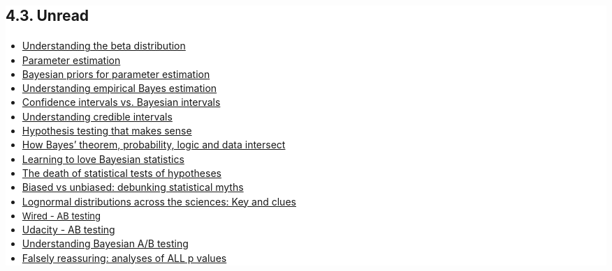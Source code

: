 ## 4.3. Unread

- [Understanding the beta distribution](http://varianceexplained.org/statistics/beta_distribution_and_baseball/)
- [Parameter estimation](https://www.countbayesie.com/blog/2015/4/4/parameter-estimation-the-pdf-cdf-and-quantile-function)
- [Bayesian priors for parameter estimation](https://www.countbayesie.com/blog/2015/4/4/parameter-estimation-adding-bayesian-priors)
- [Understanding empirical Bayes estimation](http://varianceexplained.org/r/empirical_bayes_baseball/)
- [Confidence intervals vs. Bayesian intervals](http://bayes.wustl.edu/etj/articles/confidence.pdf)
- [Understanding credible intervals](http://varianceexplained.org/r/credible_intervals_baseball/)
- [Hypothesis testing that makes sense](https://www.countbayesie.com/blog/2015/4/25/bayesian-ab-testing)
- [How Bayes’ theorem, probability, logic and data intersect](https://www.springboard.com/blog/probability-bayes-theorem-data-science/)
- [Learning to love Bayesian statistics](http://www.oreilly.com/pub/e/3707)
- [The death of statistical tests of hypotheses](http://www.datasciencecentral.com/profiles/blogs/the-death-of-the-statistical-test-of-hypothesis)
- [Biased vs unbiased: debunking statistical myths](http://www.datasciencecentral.com/profiles/blogs/biased-vs-unbiased-debunking-statistical-myths)
- [Lognormal distributions across the sciences: Key and clues](http://stat.ethz.ch/~stahel/lognormal/bioscience.pdf)
- [<font size="2">Wired - AB testing</font>](http://www.wired.com/2012/04/ff_abtesting/)
- [Udacity - AB testing](https://www.udacity.com/courses/ab-testing--ud257)
- [Understanding Bayesian A/B testing](http://varianceexplained.org/r/bayesian_ab_baseball/)
- [Falsely reassuring: analyses of ALL p values](http://datacolada.org/41)
